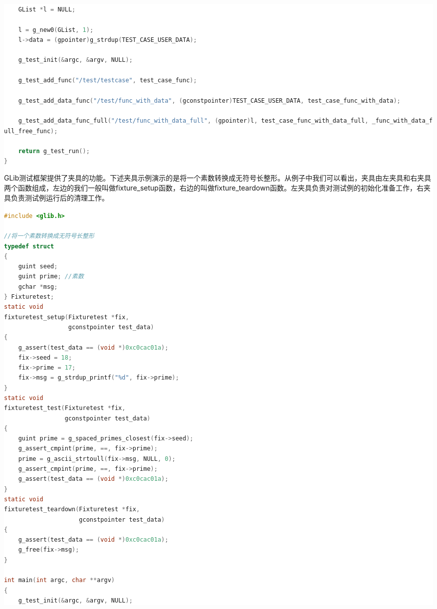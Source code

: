 ```c
    GList *l = NULL;

    l = g_new0(GList, 1);
    l->data = (gpointer)g_strdup(TEST_CASE_USER_DATA);

    g_test_init(&argc, &argv, NULL);

    g_test_add_func("/test/testcase", test_case_func);

    g_test_add_data_func("/test/func_with_data", (gconstpointer)TEST_CASE_USER_DATA, test_case_func_with_data);

    g_test_add_data_func_full("/test/func_with_data_full", (gpointer)l, test_case_func_with_data_full, _func_with_data_full_free_func);

    return g_test_run();
}

```

GLib测试框架提供了夹具的功能。下述夹具示例演示的是将一个素数转换成无符号长整形。从例子中我们可以看出，夹具由左夹具和右夹具两个函数组成，左边的我们一般叫做fixture_setup函数，右边的叫做fixture_teardown函数。左夹具负责对测试例的初始化准备工作，右夹具负责测试例运行后的清理工作。



```c
#include <glib.h>

//将一个素数转换成无符号长整形
typedef struct
{
    guint seed; 
    guint prime; //素数
    gchar *msg;
} Fixturetest;
static void
fixturetest_setup(Fixturetest *fix,
                  gconstpointer test_data)
{
    g_assert(test_data == (void *)0xc0cac01a);
    fix->seed = 18;
    fix->prime = 17;
    fix->msg = g_strdup_printf("%d", fix->prime);
}
static void
fixturetest_test(Fixturetest *fix,
                 gconstpointer test_data)
{
    guint prime = g_spaced_primes_closest(fix->seed);
    g_assert_cmpint(prime, ==, fix->prime);
    prime = g_ascii_strtoull(fix->msg, NULL, 0);
    g_assert_cmpint(prime, ==, fix->prime);
    g_assert(test_data == (void *)0xc0cac01a);
}
static void
fixturetest_teardown(Fixturetest *fix,
                     gconstpointer test_data)
{
    g_assert(test_data == (void *)0xc0cac01a);
    g_free(fix->msg);
}

int main(int argc, char **argv)
{
    g_test_init(&argc, &argv, NULL);
```